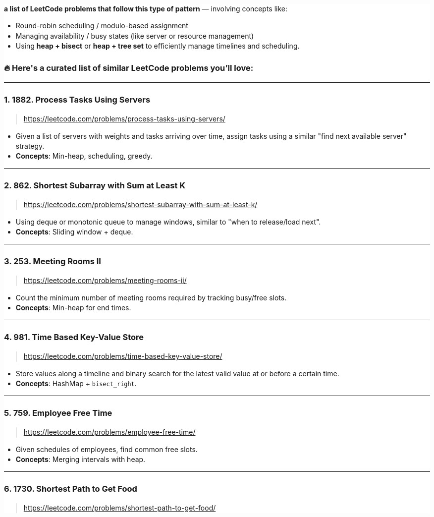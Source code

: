 **a list of LeetCode problems that follow this type of pattern** — involving concepts like:

- Round-robin scheduling / modulo-based assignment
- Managing availability / busy states (like server or resource management)
- Using **heap + bisect** or **heap + tree set** to efficiently manage timelines and scheduling.

### 🔥 Here's a curated list of similar LeetCode problems you’ll love:

---

### **1. 1882. Process Tasks Using Servers**  
> https://leetcode.com/problems/process-tasks-using-servers/

- Given a list of servers with weights and tasks arriving over time, assign tasks using a similar "find next available server" strategy.
- **Concepts**: Min-heap, scheduling, greedy.

---

### **2. 862. Shortest Subarray with Sum at Least K**  
> https://leetcode.com/problems/shortest-subarray-with-sum-at-least-k/

- Using deque or monotonic queue to manage windows, similar to "when to release/load next".
- **Concepts**: Sliding window + deque.

---

### **3. 253. Meeting Rooms II**  
> https://leetcode.com/problems/meeting-rooms-ii/

- Count the minimum number of meeting rooms required by tracking busy/free slots.
- **Concepts**: Min-heap for end times.

---

### **4. 981. Time Based Key-Value Store**  
> https://leetcode.com/problems/time-based-key-value-store/

- Store values along a timeline and binary search for the latest valid value at or before a certain time.
- **Concepts**: HashMap + `bisect_right`.

---

### **5. 759. Employee Free Time**  
> https://leetcode.com/problems/employee-free-time/

- Given schedules of employees, find common free slots.
- **Concepts**: Merging intervals with heap.

---

### **6. 1730. Shortest Path to Get Food**  
> https://leetcode.com/problems/shortest-path-to-get-food/
